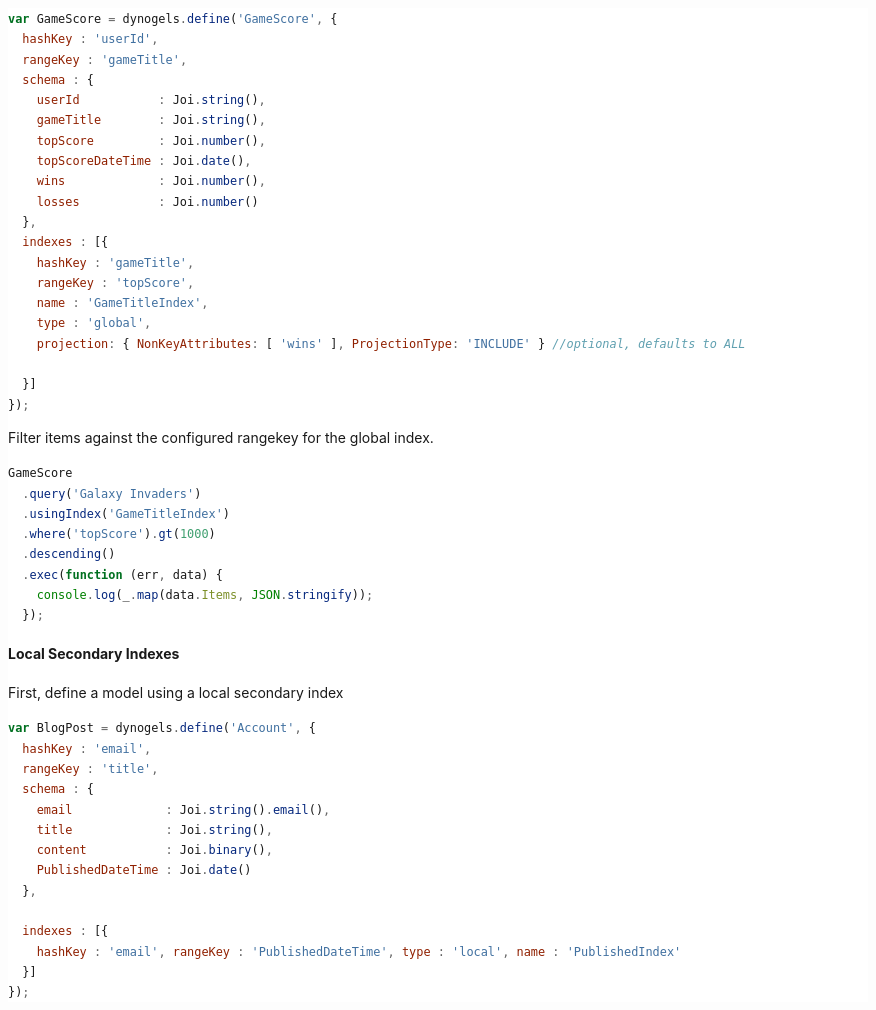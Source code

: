 ```js
var GameScore = dynogels.define('GameScore', {
  hashKey : 'userId',
  rangeKey : 'gameTitle',
  schema : {
    userId           : Joi.string(),
    gameTitle        : Joi.string(),
    topScore         : Joi.number(),
    topScoreDateTime : Joi.date(),
    wins             : Joi.number(),
    losses           : Joi.number()
  },
  indexes : [{
    hashKey : 'gameTitle',
    rangeKey : 'topScore',
    name : 'GameTitleIndex',
    type : 'global',
    projection: { NonKeyAttributes: [ 'wins' ], ProjectionType: 'INCLUDE' } //optional, defaults to ALL

  }]
});
```

Filter items against the configured rangekey for the global index.

```js
GameScore
  .query('Galaxy Invaders')
  .usingIndex('GameTitleIndex')
  .where('topScore').gt(1000)
  .descending()
  .exec(function (err, data) {
    console.log(_.map(data.Items, JSON.stringify));
  });
```

#### Local Secondary Indexes
First, define a model using a local secondary index

```js
var BlogPost = dynogels.define('Account', {
  hashKey : 'email',
  rangeKey : 'title',
  schema : {
    email             : Joi.string().email(),
    title             : Joi.string(),
    content           : Joi.binary(),
    PublishedDateTime : Joi.date()
  },

  indexes : [{
    hashKey : 'email', rangeKey : 'PublishedDateTime', type : 'local', name : 'PublishedIndex'
  }]
});
```


[0]: https://github.com/clarkie/dynogels/tree/master/examples
[1]: http://nodejs.org
[2]: http://aws.amazon.com/sdkfornodejs
[3]: http://docs.aws.amazon.com/amazondynamodb/latest/developerguide/LSI.html
[4]: http://aws.typepad.com/aws/2013/05/amazon-dynamodb-parallel-scans-and-other-good-news.html
[5]: http://aws.amazon.com/dynamodb